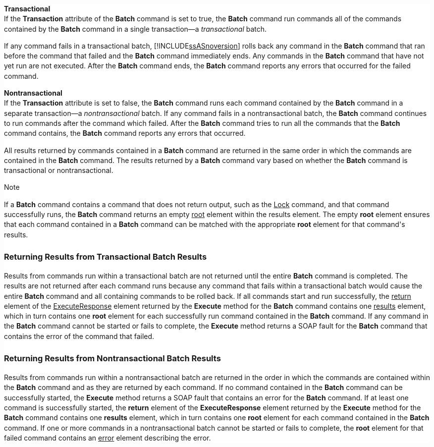  **Transactional**  
 If the **Transaction** attribute of the **Batch** command is set to true, the **Batch** command run commands all of the commands contained by the **Batch** command in a single transaction—a *transactional* batch.  
  
 If any command fails in a transactional batch, [!INCLUDE[ssASnoversion](../../includes/ssasnoversion-md.md)] rolls back any command in the **Batch** command that ran before the command that failed and the **Batch** command immediately ends. Any commands in the **Batch** command that have not yet run are not executed. After the **Batch** command ends, the **Batch** command reports any errors that occurred for the failed command.  
  
 **Nontransactional**  
 If the **Transaction** attribute is set to false, the **Batch** command runs each command contained by the **Batch** command in a separate transaction—a *nontransactional* batch. If any command fails in a nontransactional batch, the **Batch** command continues to run commands after the command which failed. After the **Batch** command tries to run all the commands that the **Batch** command contains, the **Batch** command reports any errors that occurred.  
  
 All results returned by commands contained in a **Batch** command are returned in the same order in which the commands are contained in the **Batch** command. The results returned by a **Batch** command vary based on whether the **Batch** command is transactional or nontransactional.  
  
> [!NOTE]  
>  If a **Batch** command contains a command that does not return output, such as the [Lock](../../analysis-services/xmla/xml-elements-commands/lock-element-xmla.md) command, and that command successfully runs, the **Batch** command returns an empty [root](../../analysis-services/xmla/xml-elements-properties/root-element-xmla.md) element within the results element. The empty **root** element ensures that each command contained in a **Batch** command can be matched with the appropriate **root** element for that command's results.  
  
### Returning Results from Transactional Batch Results  
 Results from commands run within a transactional batch are not returned until the entire **Batch** command is completed. The results are not returned after each command runs because any command that fails within a transactional batch would cause the entire **Batch** command and all containing commands to be rolled back. If all commands start and run successfully, the [return](../../analysis-services/xmla/xml-elements-properties/return-element-xmla.md) element of the [ExecuteResponse](../../analysis-services/xmla/xml-elements-objects-executeresponse.md) element returned by the **Execute** method for the **Batch** command contains one [results](../../analysis-services/xmla/xml-elements-properties/results-element-xmla.md) element, which in turn contains one **root** element for each successfully run command contained in the **Batch** command. If any command in the **Batch** command cannot be started or fails to complete, the **Execute** method returns a SOAP fault for the **Batch** command that contains the error of the command that failed.  
  
### Returning Results from Nontransactional Batch Results  
 Results from commands run within a nontransactional batch are returned in the order in which the commands are contained within the **Batch** command and as they are returned by each command. If no command contained in the **Batch** command can be successfully started, the **Execute** method returns a SOAP fault that contains an error for the **Batch** command. If at least one command is successfully started, the **return** element of the **ExecuteResponse** element returned by the **Execute** method for the **Batch** command contains one **results** element, which in turn contains one **root** element for each command contained in the **Batch** command. If one or more commands in a nontransactional batch cannot be started or fails to complete, the **root** element for that failed command contains an [error](../../analysis-services/xmla/xml-elements-properties/error-element-xmla.md) element describing the error.  
  